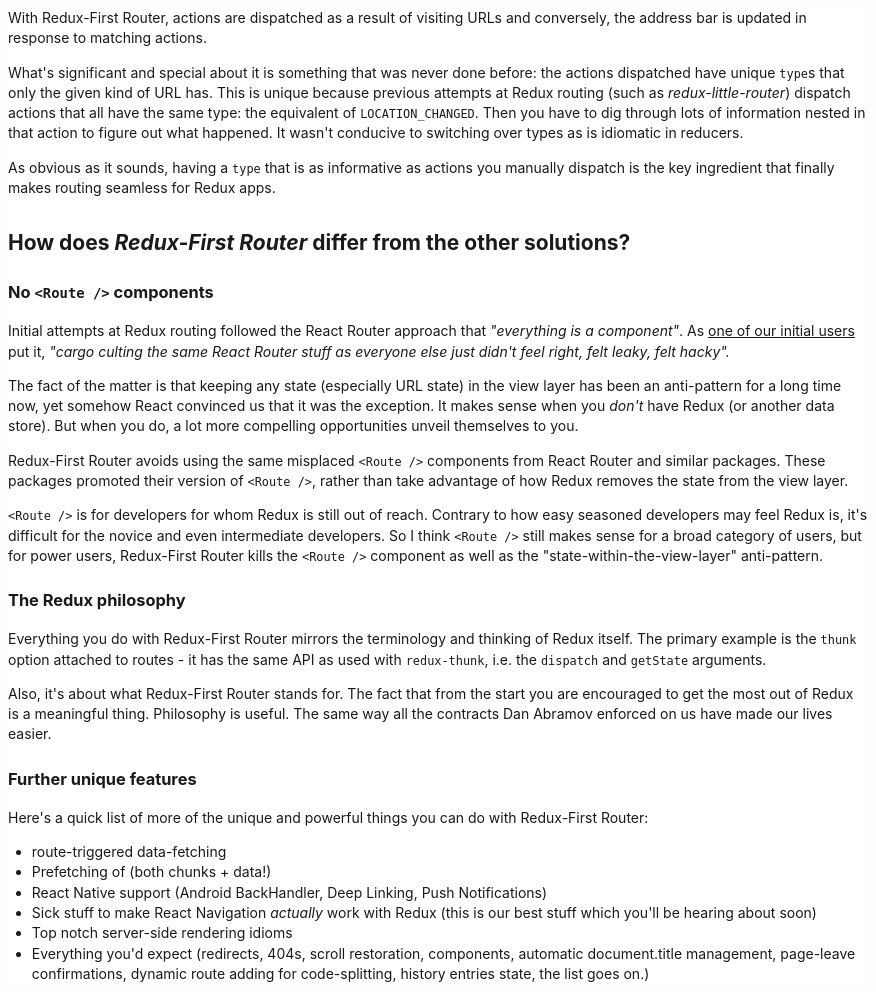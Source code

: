 With Redux-First Router, actions are dispatched as a result of visiting URLs and conversely, the address bar is updated in response to matching actions.

What's significant and special about it is something that was never done before: the actions dispatched have unique `type`s that only the given kind of URL has. This is unique because previous attempts at Redux routing (such as *redux-little-router*) dispatch actions that all have the same type: the equivalent of `LOCATION_CHANGED`. Then you have to dig through lots of information nested in that action to figure out what happened. It wasn't conducive to switching over types as is idiomatic in reducers.

As obvious as it sounds, having a `type` that is as informative as actions you manually dispatch is the key ingredient that finally makes routing seamless for Redux apps.

## How does *Redux-First Router* differ from the other solutions?

### No `<Route />` components

Initial attempts at Redux routing followed the React Router approach that *"everything is a component"*. As [one of our initial users](https://github.com/kmcclosk) put it, *"cargo culting the same React Router stuff as everyone else just didn't feel right, felt leaky, felt hacky".*

The fact of the matter is that keeping any state (especially URL state) in the view layer has been an anti-pattern for a long time now, yet somehow React convinced us that it was the exception. It makes sense when you *don't* have Redux (or another data store). But when you do, a lot more compelling opportunities unveil themselves to you.

Redux-First Router avoids using the same misplaced `<Route />` components from React Router and similar packages. These packages promoted their version of `<Route />`, rather than take advantage of how Redux removes the state from the view layer.

`<Route />` is for developers for whom Redux is still out of reach. Contrary to how easy seasoned developers may feel Redux is, it's difficult for the novice and even intermediate developers. So I think `<Route />` still makes sense for a broad category of users, but for power users, Redux-First Router kills the `<Route />` component as well as the "state-within-the-view-layer" anti-pattern.

### The Redux philosophy

Everything you do with Redux-First Router mirrors the terminology and thinking of Redux itself. The primary example is the `thunk` option attached to routes - it has the same API as used with `redux-thunk`, i.e. the `dispatch` and `getState` arguments.

Also, it's about what Redux-First Router stands for. The fact that from the start you are encouraged to get the most out of Redux is a meaningful thing. Philosophy is useful. The same way all the contracts Dan Abramov enforced on us have made our lives easier.

### Further unique features

Here's a quick list of more of the unique and powerful things you can do with Redux-First Router:

- route-triggered data-fetching
- Prefetching of (both chunks + data!)
- React Native support (Android BackHandler, Deep Linking, Push Notifications)
- Sick stuff to make React Navigation *actually* work with Redux (this is our best stuff which you'll be hearing about soon)
- Top notch server-side rendering idioms
- Everything you'd expect (redirects, 404s, scroll restoration, <Link /> components, automatic document.title management, page-leave confirmations, dynamic route adding for code-splitting, history entries state, the list goes on.)
